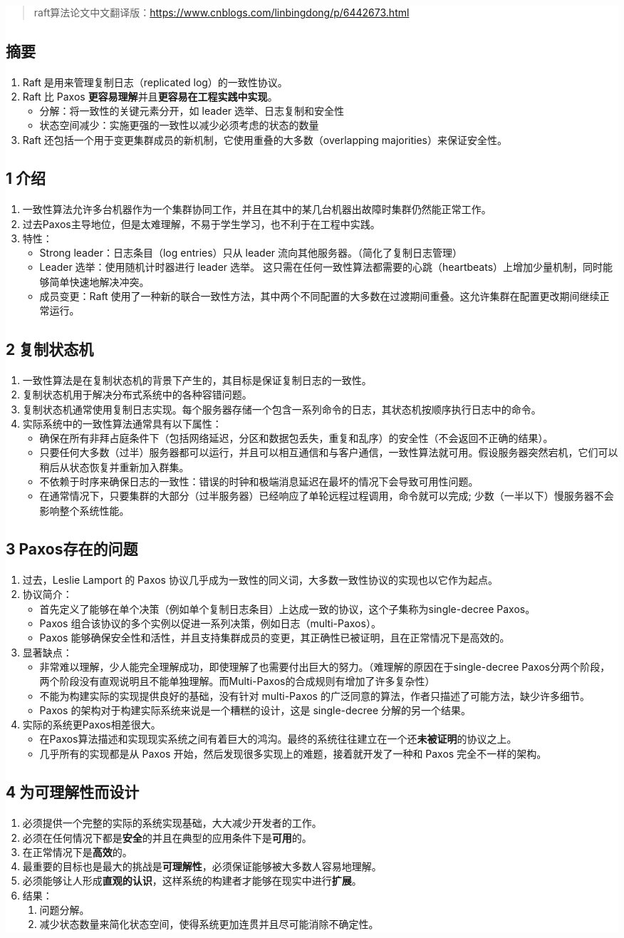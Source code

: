 >raft算法论文中文翻译版：https://www.cnblogs.com/linbingdong/p/6442673.html

## 摘要
1. Raft 是用来管理复制日志（replicated log）的一致性协议。
2. Raft 比 Paxos **更容易理解**并且**更容易在工程实践中实现**。
    + 分解：将一致性的关键元素分开，如 leader 选举、日志复制和安全性
    + 状态空间减少：实施更强的一致性以减少必须考虑的状态的数量
3. Raft 还包括一个用于变更集群成员的新机制，它使用重叠的大多数（overlapping majorities）来保证安全性。

## 1 介绍
1. 一致性算法允许多台机器作为一个集群协同工作，并且在其中的某几台机器出故障时集群仍然能正常工作。
2. 过去Paxos主导地位，但是太难理解，不易于学生学习，也不利于在工程中实践。
3. 特性：
    + Strong leader：日志条目（log entries）只从 leader 流向其他服务器。（简化了复制日志管理）
    + Leader 选举：使用随机计时器进行 leader 选举。 这只需在任何一致性算法都需要的心跳（heartbeats）上增加少量机制，同时能够简单快速地解决冲突。
    + 成员变更：Raft 使用了一种新的联合一致性方法，其中两个不同配置的大多数在过渡期间重叠。这允许集群在配置更改期间继续正常运行。

## 2 复制状态机
1. 一致性算法是在复制状态机的背景下产生的，其目标是保证复制日志的一致性。
2. 复制状态机用于解决分布式系统中的各种容错问题。
3. 复制状态机通常使用复制日志实现。每个服务器存储一个包含一系列命令的日志，其状态机按顺序执行日志中的命令。
4. 实际系统中的一致性算法通常具有以下属性：
    + 确保在所有非拜占庭条件下（包括网络延迟，分区和数据包丢失，重复和乱序）的安全性（不会返回不正确的结果）。
    + 只要任何大多数（过半）服务器都可以运行，并且可以相互通信和与客户通信，一致性算法就可用。假设服务器突然宕机，它们可以稍后从状态恢复并重新加入群集。
    + 不依赖于时序来确保日志的一致性：错误的时钟和极端消息延迟在最坏的情况下会导致可用性问题。
    + 在通常情况下，只要集群的大部分（过半服务器）已经响应了单轮远程过程调用，命令就可以完成; 少数（一半以下）慢服务器不会影响整个系统性能。

## 3 Paxos存在的问题
1. 过去，Leslie Lamport 的 Paxos 协议几乎成为一致性的同义词，大多数一致性协议的实现也以它作为起点。
2. 协议简介：
    + 首先定义了能够在单个决策（例如单个复制日志条目）上达成一致的协议，这个子集称为single-decree Paxos。
    + Paxos 组合该协议的多个实例以促进一系列决策，例如日志（multi-Paxos）。
    + Paxos 能够确保安全性和活性，并且支持集群成员的变更，其正确性已被证明，且在正常情况下是高效的。
3. 显著缺点：
    + 非常难以理解，少人能完全理解成功，即使理解了也需要付出巨大的努力。（难理解的原因在于single-decree Paxos分两个阶段，两个阶段没有直观说明且不能单独理解。而Multi-Paxos的合成规则有增加了许多复杂性）
    + 不能为构建实际的实现提供良好的基础，没有针对 multi-Paxos 的广泛同意的算法，作者只描述了可能方法，缺少许多细节。
    + Paxos 的架构对于构建实际系统来说是一个糟糕的设计，这是 single-decree 分解的另一个结果。
4. 实际的系统更Paxos相差很大。
    + 在Paxos算法描述和实现现实系统之间有着巨大的鸿沟。最终的系统往往建立在一个还**未被证明**的协议之上。
    + 几乎所有的实现都是从 Paxos 开始，然后发现很多实现上的难题，接着就开发了一种和 Paxos 完全不一样的架构。

## 4 为可理解性而设计
1. 必须提供一个完整的实际的系统实现基础，大大减少开发者的工作。
2. 必须在任何情况下都是**安全**的并且在典型的应用条件下是**可用**的。
3. 在正常情况下是**高效**的。
4. 最重要的目标也是最大的挑战是**可理解性**，必须保证能够被大多数人容易地理解。
5. 必须能够让人形成**直观的认识**，这样系统的构建者才能够在现实中进行**扩展**。
6. 结果：
    1. 问题分解。
    2. 减少状态数量来简化状态空间，使得系统更加连贯并且尽可能消除不确定性。
